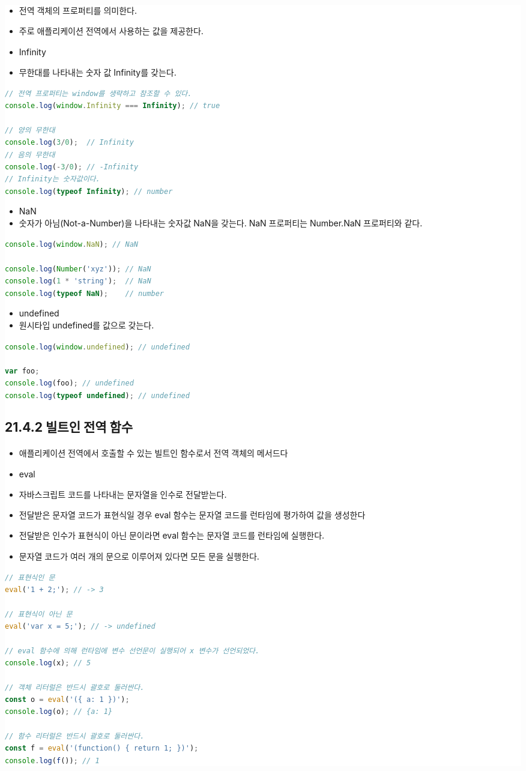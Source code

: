 - 전역 객체의 프로퍼티를 의미한다.
- 주로 애플리케이션 전역에서 사용하는 값을 제공한다.

- Infinity
- 무한대를 나타내는 숫자 값 Infinity를 갖는다.

```jsx
// 전역 프로퍼티는 window를 생략하고 참조할 수 있다.
console.log(window.Infinity === Infinity); // true

// 양의 무한대
console.log(3/0);  // Infinity
// 음의 무한대
console.log(-3/0); // -Infinity
// Infinity는 숫자값이다.
console.log(typeof Infinity); // number
```

- NaN
- 숫자가 아님(Not-a-Number)을 나타내는 숫자값 NaN을 갖는다. NaN 프로퍼티는 Number.NaN 프로퍼티와 같다.

```jsx
console.log(window.NaN); // NaN

console.log(Number('xyz')); // NaN
console.log(1 * 'string');  // NaN
console.log(typeof NaN);    // number
```

- undefined
- 원시타입 undefined를 값으로 갖는다.

```jsx
console.log(window.undefined); // undefined

var foo;
console.log(foo); // undefined
console.log(typeof undefined); // undefined
```

## 21.4.2 빌트인 전역 함수

- 애플리케이션 전역에서 호출할 수 있는 빌트인 함수로서 전역 객체의 메서드다

- eval
- 자바스크립트 코드를 나타내는 문자열을 인수로 전달받는다.
- 전달받은 문자열 코드가 표현식일 경우 eval 함수는 문자열 코드를 런타임에 평가하여 값을 생성한다
- 전달받은 인수가 표현식이 아닌 문이라면 eval 함수는 문자열 코드를 런타임에 실행한다.
- 문자열 코드가 여러 개의 문으로 이루어져 있다면 모든 문을 실행한다.

```jsx
// 표현식인 문
eval('1 + 2;'); // -> 3

// 표현식이 아닌 문
eval('var x = 5;'); // -> undefined

// eval 함수에 의해 런타임에 변수 선언문이 실행되어 x 변수가 선언되었다.
console.log(x); // 5

// 객체 리터럴은 반드시 괄호로 둘러싼다.
const o = eval('({ a: 1 })');
console.log(o); // {a: 1}

// 함수 리터럴은 반드시 괄호로 둘러싼다.
const f = eval('(function() { return 1; })');
console.log(f()); // 1
```
